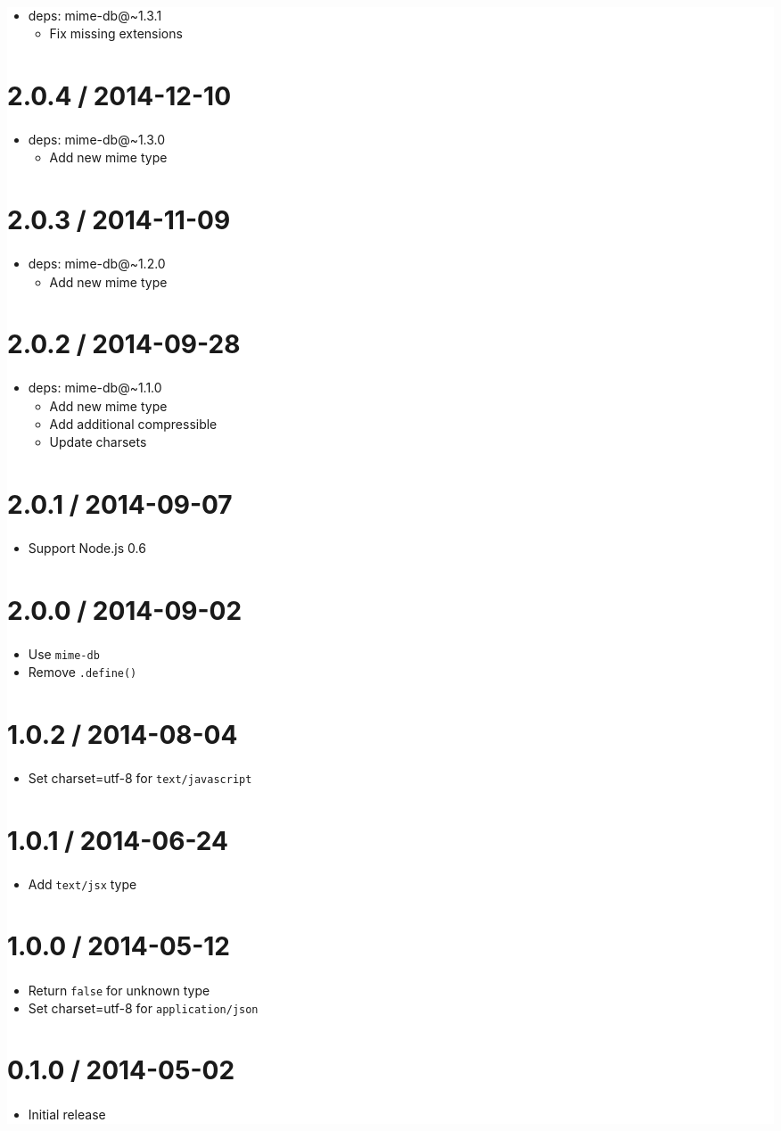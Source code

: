   * deps: mime-db@~1.3.1
    - Fix missing extensions

2.0.4 / 2014-12-10
==================

  * deps: mime-db@~1.3.0
    - Add new mime type

2.0.3 / 2014-11-09
==================

  * deps: mime-db@~1.2.0
    - Add new mime type

2.0.2 / 2014-09-28
==================

  * deps: mime-db@~1.1.0
    - Add new mime type
    - Add additional compressible
    - Update charsets

2.0.1 / 2014-09-07
==================

  * Support Node.js 0.6

2.0.0 / 2014-09-02
==================

  * Use `mime-db`
  * Remove `.define()`

1.0.2 / 2014-08-04
==================

  * Set charset=utf-8 for `text/javascript`

1.0.1 / 2014-06-24
==================

  * Add `text/jsx` type

1.0.0 / 2014-05-12
==================

  * Return `false` for unknown type
  * Set charset=utf-8 for `application/json`

0.1.0 / 2014-05-02
==================

  * Initial release
